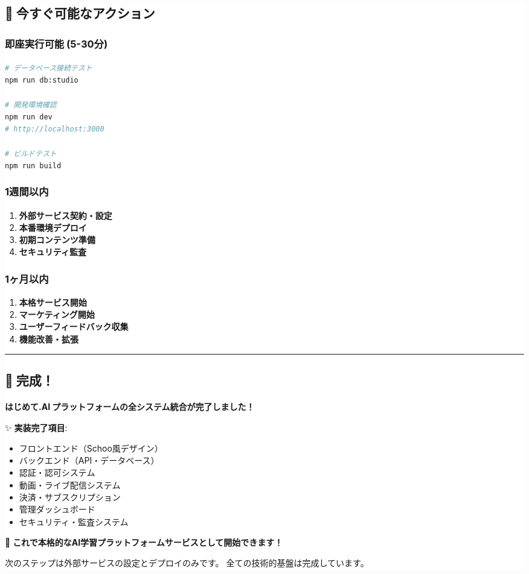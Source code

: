 ## 🎯 今すぐ可能なアクション

### 即座実行可能 (5-30分)
```bash
# データベース接続テスト
npm run db:studio

# 開発環境確認
npm run dev
# http://localhost:3000

# ビルドテスト
npm run build
```

### 1週間以内
1. **外部サービス契約・設定**
2. **本番環境デプロイ**
3. **初期コンテンツ準備**
4. **セキュリティ監査**

### 1ヶ月以内
1. **本格サービス開始**
2. **マーケティング開始**
3. **ユーザーフィードバック収集**
4. **機能改善・拡張**

---

## 🎉 完成！

**はじめて.AI プラットフォームの全システム統合が完了しました！**

✨ **実装完了項目**:
- フロントエンド（Schoo風デザイン）
- バックエンド（API・データベース）
- 認証・認可システム
- 動画・ライブ配信システム
- 決済・サブスクリプション
- 管理ダッシュボード
- セキュリティ・監査システム

🚀 **これで本格的なAI学習プラットフォームサービスとして開始できます！**

次のステップは外部サービスの設定とデプロイのみです。
全ての技術的基盤は完成しています。